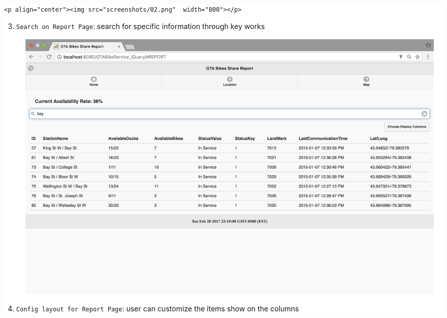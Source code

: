     <p align="center"><img src="screenshots/02.png"  width="800"></p>
3. `Search on Report Page`: search for specific information through key works
    <p align="center"><img src="screenshots/03.png"  width="800"></p>
4. `Config layout for Report Page`: user can customize the items show on the columns
